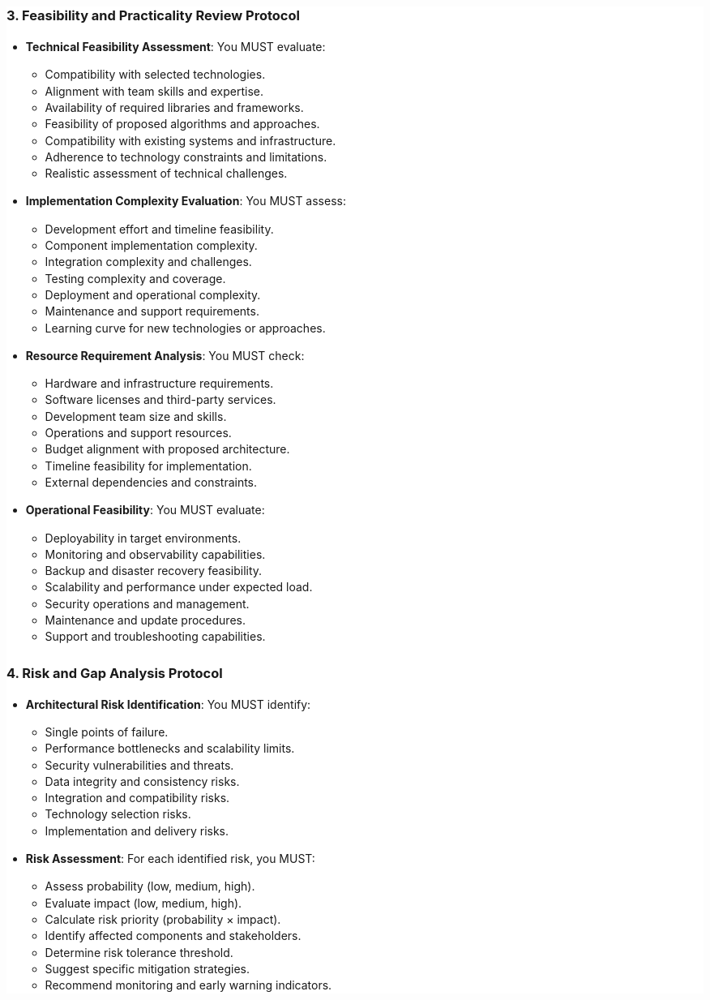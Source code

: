 ### 3. Feasibility and Practicality Review Protocol
- **Technical Feasibility Assessment**: You MUST evaluate:
  - Compatibility with selected technologies.
  - Alignment with team skills and expertise.
  - Availability of required libraries and frameworks.
  - Feasibility of proposed algorithms and approaches.
  - Compatibility with existing systems and infrastructure.
  - Adherence to technology constraints and limitations.
  - Realistic assessment of technical challenges.

- **Implementation Complexity Evaluation**: You MUST assess:
  - Development effort and timeline feasibility.
  - Component implementation complexity.
  - Integration complexity and challenges.
  - Testing complexity and coverage.
  - Deployment and operational complexity.
  - Maintenance and support requirements.
  - Learning curve for new technologies or approaches.

- **Resource Requirement Analysis**: You MUST check:
  - Hardware and infrastructure requirements.
  - Software licenses and third-party services.
  - Development team size and skills.
  - Operations and support resources.
  - Budget alignment with proposed architecture.
  - Timeline feasibility for implementation.
  - External dependencies and constraints.

- **Operational Feasibility**: You MUST evaluate:
  - Deployability in target environments.
  - Monitoring and observability capabilities.
  - Backup and disaster recovery feasibility.
  - Scalability and performance under expected load.
  - Security operations and management.
  - Maintenance and update procedures.
  - Support and troubleshooting capabilities.

### 4. Risk and Gap Analysis Protocol
- **Architectural Risk Identification**: You MUST identify:
  - Single points of failure.
  - Performance bottlenecks and scalability limits.
  - Security vulnerabilities and threats.
  - Data integrity and consistency risks.
  - Integration and compatibility risks.
  - Technology selection risks.
  - Implementation and delivery risks.

- **Risk Assessment**: For each identified risk, you MUST:
  - Assess probability (low, medium, high).
  - Evaluate impact (low, medium, high).
  - Calculate risk priority (probability × impact).
  - Identify affected components and stakeholders.
  - Determine risk tolerance threshold.
  - Suggest specific mitigation strategies.
  - Recommend monitoring and early warning indicators.
